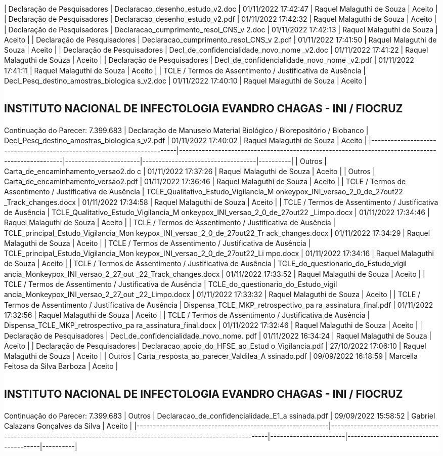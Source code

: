 | Declaração de Pesquisadores                               | Declaracao_desenho_estudo_v2.doc                                                          | 01/11/2022 17:42:47 | Raquel Malaguthi de Souza  | Aceito   |
| Declaração de Pesquisadores                               | Declaracao_desenho_estudo_v2.pdf                                                          | 01/11/2022 17:42:32 | Raquel Malaguthi de Souza  | Aceito   |
| Declaração de Pesquisadores                               | Declaracao_cumprimento_resol_CNS_v 2.doc                                                  | 01/11/2022 17:42:13 | Raquel Malaguthi de Souza  | Aceito   |
| Declaração de Pesquisadores                               | Declaracao_cumprimento_resol_CNS_v 2.pdf                                                  | 01/11/2022 17:41:50 | Raquel Malaguthi de Souza  | Aceito   |
| Declaração de Pesquisadores                               | Decl_de_confidencialidade_novo_nome _v2.doc                                               | 01/11/2022 17:41:22 | Raquel Malaguthi de Souza  | Aceito   |
| Declaração de Pesquisadores                               | Decl_de_confidencialidade_novo_nome _v2.pdf                                               | 01/11/2022 17:41:11 | Raquel Malaguthi de Souza  | Aceito   |
| TCLE / Termos de Assentimento / Justificativa de Ausência | Decl_Pesq_destino_amostras_biologica s_v2.doc                                             | 01/11/2022 17:40:10 | Raquel Malaguthi de Souza  | Aceito   |

## INSTITUTO NACIONAL DE INFECTOLOGIA EVANDRO CHAGAS - INI / FIOCRUZ

Continuação do Parecer: 7.399.683
| Declaração de Manuseio Material Biológico / Biorepositório / Biobanco   | Decl_Pesq_destino_amostras_biologica s_v2.pdf                                                   | 01/11/2022 17:40:02   | Raquel Malaguthi de Souza         | Aceito   |
|-------------------------------------------------------------------------|-------------------------------------------------------------------------------------------------|-----------------------|-----------------------------------|----------|
| Outros                                                                  | Carta_de_encaminhamento_versao2.do c                                                            | 01/11/2022 17:37:26   | Raquel Malaguthi de Souza         | Aceito   |
| Outros                                                                  | Carta_de_encaminhamento_versao2.pdf                                                             | 01/11/2022 17:36:46   | Raquel Malaguthi de Souza         | Aceito   |
| TCLE / Termos de Assentimento / Justificativa de Ausência               | TCLE_Qualitativo_Estudo_Vigilancia_M onkeypox_INI_versao_2_0_de_27out22 _Track_changes.docx     | 01/11/2022 17:34:58   | Raquel Malaguthi de Souza         | Aceito   |
| TCLE / Termos de Assentimento / Justificativa de Ausência               | TCLE_Qualitativo_Estudo_Vigilancia_M onkeypox_INI_versao_2_0_de_27out22 _Limpo.docx             | 01/11/2022 17:34:46   | Raquel Malaguthi de Souza         | Aceito   |
| TCLE / Termos de Assentimento / Justificativa de Ausência               | TCLE_principal_Estudo_Vigilancia_Mon keypox_INI_versao_2_0_de_27out22_Tr ack_changes.docx       | 01/11/2022 17:34:29   | Raquel Malaguthi de Souza         | Aceito   |
| TCLE / Termos de Assentimento / Justificativa de Ausência               | TCLE_principal_Estudo_Vigilancia_Mon keypox_INI_versao_2_0_de_27out22_Li mpo.docx               | 01/11/2022 17:34:16   | Raquel Malaguthi de Souza         | Aceito   |
| TCLE / Termos de Assentimento / Justificativa de Ausência               | TCLE_do_questionario_do_Estudo_vigil ancia_Monkeypox_INI_versao_2_27_out _22_Track_changes.docx | 01/11/2022 17:33:52   | Raquel Malaguthi de Souza         | Aceito   |
| TCLE / Termos de Assentimento / Justificativa de Ausência               | TCLE_do_questionario_do_Estudo_vigil ancia_Monkeypox_INI_versao_2_27_out _22_Limpo.docx         | 01/11/2022 17:33:32   | Raquel Malaguthi de Souza         | Aceito   |
| TCLE / Termos de Assentimento / Justificativa de Ausência               | Dispensa_TCLE_MKP_retrospectivo_pa ra_assinatura_final.pdf                                      | 01/11/2022 17:32:56   | Raquel Malaguthi de Souza         | Aceito   |
| TCLE / Termos de Assentimento / Justificativa de Ausência               | Dispensa_TCLE_MKP_retrospectivo_pa ra_assinatura_final.docx                                     | 01/11/2022 17:32:46   | Raquel Malaguthi de Souza         | Aceito   |
| Declaração de Pesquisadores                                             | Decl_de_confidencialidade_novo_nome. pdf                                                        | 01/11/2022 16:34:24   | Raquel Malaguthi de Souza         | Aceito   |
| Declaração de Pesquisadores                                             | Declaracao_apoio_do_HFSE_ao_Estud o_Vigilancia.pdf                                              | 27/10/2022 17:06:10   | Raquel Malaguthi de Souza         | Aceito   |
| Outros                                                                  | Carta_resposta_ao_parecer_Valdilea_A ssinado.pdf                                                | 09/09/2022 16:18:59   | Marcella Feitosa da Silva Barboza | Aceito   |

## INSTITUTO NACIONAL DE INFECTOLOGIA EVANDRO CHAGAS - INI / FIOCRUZ

Continuação do Parecer: 7.399.683
| Outros                                                    | Declaracao_de_confidencialidade_E1_a ssinada.pdf                                                                 | 09/09/2022 15:58:52   | Gabriel Calazans Gonçalves da Silva   | Aceito   |
|-----------------------------------------------------------|------------------------------------------------------------------------------------------------------------------|-----------------------|---------------------------------------|----------|